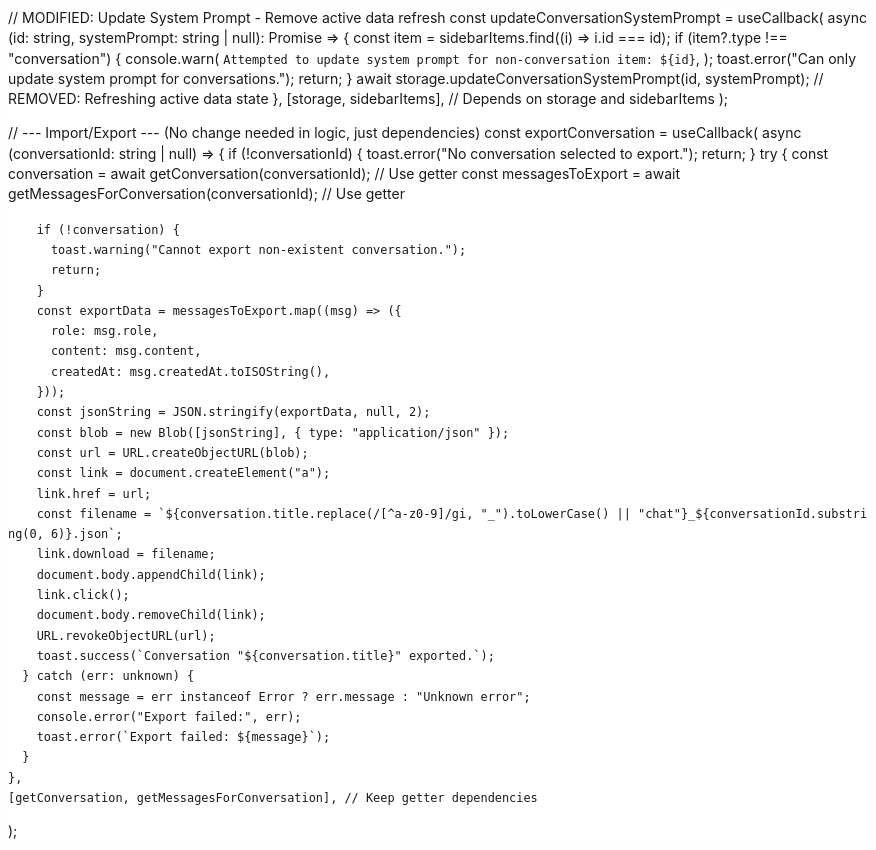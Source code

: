 
  // MODIFIED: Update System Prompt - Remove active data refresh
  const updateConversationSystemPrompt = useCallback(
    async (id: string, systemPrompt: string | null): Promise<void> => {
      const item = sidebarItems.find((i) => i.id === id);
      if (item?.type !== "conversation") {
        console.warn(
          `Attempted to update system prompt for non-conversation item: ${id}`,
        );
        toast.error("Can only update system prompt for conversations.");
        return;
      }
      await storage.updateConversationSystemPrompt(id, systemPrompt);
      // REMOVED: Refreshing active data state
    },
    [storage, sidebarItems], // Depends on storage and sidebarItems
  );

  // --- Import/Export --- (No change needed in logic, just dependencies)
  const exportConversation = useCallback(
    async (conversationId: string | null) => {
      if (!conversationId) {
        toast.error("No conversation selected to export.");
        return;
      }
      try {
        const conversation = await getConversation(conversationId); // Use getter
        const messagesToExport =
          await getMessagesForConversation(conversationId); // Use getter

        if (!conversation) {
          toast.warning("Cannot export non-existent conversation.");
          return;
        }
        const exportData = messagesToExport.map((msg) => ({
          role: msg.role,
          content: msg.content,
          createdAt: msg.createdAt.toISOString(),
        }));
        const jsonString = JSON.stringify(exportData, null, 2);
        const blob = new Blob([jsonString], { type: "application/json" });
        const url = URL.createObjectURL(blob);
        const link = document.createElement("a");
        link.href = url;
        const filename = `${conversation.title.replace(/[^a-z0-9]/gi, "_").toLowerCase() || "chat"}_${conversationId.substring(0, 6)}.json`;
        link.download = filename;
        document.body.appendChild(link);
        link.click();
        document.body.removeChild(link);
        URL.revokeObjectURL(url);
        toast.success(`Conversation "${conversation.title}" exported.`);
      } catch (err: unknown) {
        const message = err instanceof Error ? err.message : "Unknown error";
        console.error("Export failed:", err);
        toast.error(`Export failed: ${message}`);
      }
    },
    [getConversation, getMessagesForConversation], // Keep getter dependencies
  );
